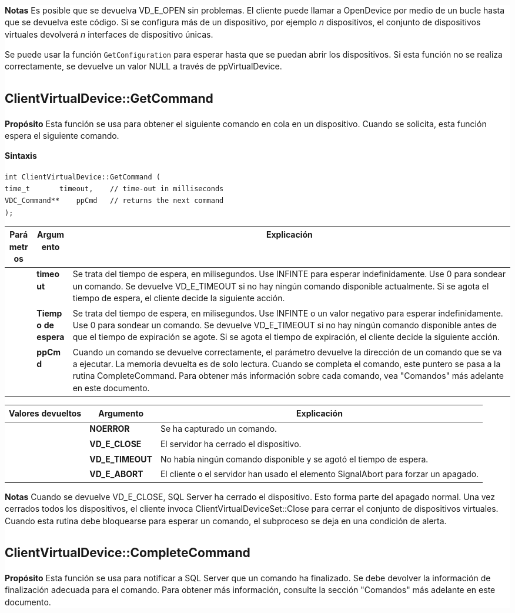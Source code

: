 **Notas** Es posible que se devuelva VD_E_OPEN sin problemas. El cliente puede llamar a OpenDevice por medio de un bucle hasta que se devuelva este código.
Si se configura más de un dispositivo, por ejemplo *n* dispositivos, el conjunto de dispositivos virtuales devolverá *n* interfaces de dispositivo únicas.

Se puede usar la función `GetConfiguration` para esperar hasta que se puedan abrir los dispositivos.
Si esta función no se realiza correctamente, se devuelve un valor NULL a través de ppVirtualDevice.
 
## <a name="clientvirtualdevicegetcommand"></a>ClientVirtualDevice::GetCommand

**Propósito** Esta función se usa para obtener el siguiente comando en cola en un dispositivo. Cuando se solicita, esta función espera el siguiente comando.

**Sintaxis**
   ```
   int ClientVirtualDevice::GetCommand (
   time_t       timeout,    // time-out in milliseconds
   VDC_Command**    ppCmd   // returns the next command
   );
   ```

| Parámetros | Argumento | Explicación
| ----- | ----- | ------ |
| |**timeout** |Se trata del tiempo de espera, en milisegundos. Use INFINTE para esperar indefinidamente. Use 0 para sondear un comando. Se devuelve VD_E_TIMEOUT si no hay ningún comando disponible actualmente. Si se agota el tiempo de espera, el cliente decide la siguiente acción.
| |**Tiempo de espera** |Se trata del tiempo de espera, en milisegundos. Use INFINTE o un valor negativo para esperar indefinidamente. Use 0 para sondear un comando. Se devuelve VD_E_TIMEOUT si no hay ningún comando disponible antes de que el tiempo de expiración se agote. Si se agota el tiempo de expiración, el cliente decide la siguiente acción.
| |**ppCmd** |Cuando un comando se devuelve correctamente, el parámetro devuelve la dirección de un comando que se va a ejecutar. La memoria devuelta es de solo lectura. Cuando se completa el comando, este puntero se pasa a la rutina CompleteCommand. Para obtener más información sobre cada comando, vea "Comandos" más adelante en este documento.
        
| Valores devueltos | Argumento | Explicación
| ----- | ----- | ------ |
| |**NOERROR** |Se ha capturado un comando.
| |**VD_E_CLOSE** |El servidor ha cerrado el dispositivo.
| |**VD_E_TIMEOUT** |No había ningún comando disponible y se agotó el tiempo de espera.
| |**VD_E_ABORT** |El cliente o el servidor han usado el elemento SignalAbort para forzar un apagado.

**Notas** Cuando se devuelve VD_E_CLOSE, SQL Server ha cerrado el dispositivo. Esto forma parte del apagado normal. Una vez cerrados todos los dispositivos, el cliente invoca ClientVirtualDeviceSet::Close para cerrar el conjunto de dispositivos virtuales.
Cuando esta rutina debe bloquearse para esperar un comando, el subproceso se deja en una condición de alerta.

## <a name="clientvirtualdevicecompletecommand"></a>ClientVirtualDevice::CompleteCommand

**Propósito** Esta función se usa para notificar a SQL Server que un comando ha finalizado. Se debe devolver la información de finalización adecuada para el comando. Para obtener más información, consulte la sección "Comandos" más adelante en este documento.
